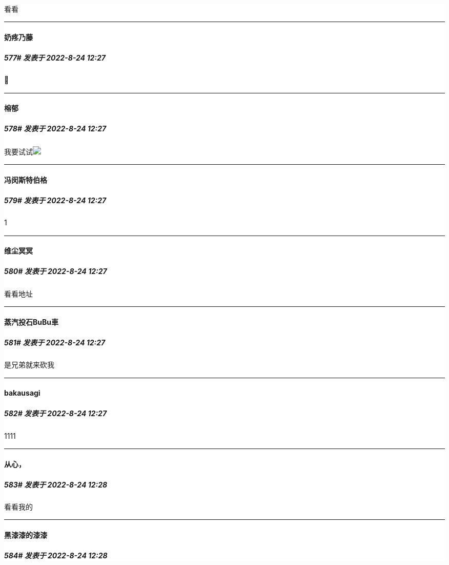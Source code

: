 看看

*****

####  奶疼乃藤  
##### 577#       发表于 2022-8-24 12:27

👀

*****

####  榕郁  
##### 578#       发表于 2022-8-24 12:27

我要试试<img src="https://static.saraba1st.com/image/smiley/face2017/040.png" referrerpolicy="no-referrer">

*****

####  冯闵斯特伯格  
##### 579#       发表于 2022-8-24 12:27

1

*****

####  维尘冥冥  
##### 580#       发表于 2022-8-24 12:27

看看地址

*****

####  蒸汽投石BuBu車  
##### 581#       发表于 2022-8-24 12:27

是兄弟就来砍我

*****

####  bakausagi  
##### 582#       发表于 2022-8-24 12:27

1111

*****

####  从心，  
##### 583#       发表于 2022-8-24 12:28

看看我的

*****

####  黑漆漆的漆漆  
##### 584#       发表于 2022-8-24 12:28
